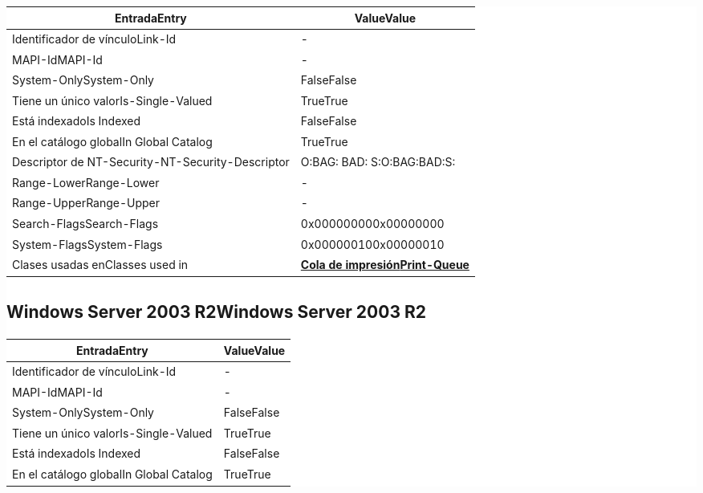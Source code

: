 

| <span data-ttu-id="f7f46-156">Entrada</span><span class="sxs-lookup"><span data-stu-id="f7f46-156">Entry</span></span> | <span data-ttu-id="f7f46-157">Value</span><span class="sxs-lookup"><span data-stu-id="f7f46-157">Value</span></span> |
|------------------------|------------------------------------------------|
| <span data-ttu-id="f7f46-158">Identificador de vínculo</span><span class="sxs-lookup"><span data-stu-id="f7f46-158">Link-Id</span></span>                | \-                                             |
| <span data-ttu-id="f7f46-159">MAPI-Id</span><span class="sxs-lookup"><span data-stu-id="f7f46-159">MAPI-Id</span></span>                | \-                                             |
| <span data-ttu-id="f7f46-160">System-Only</span><span class="sxs-lookup"><span data-stu-id="f7f46-160">System-Only</span></span>            | <span data-ttu-id="f7f46-161">False</span><span class="sxs-lookup"><span data-stu-id="f7f46-161">False</span></span>                                          |
| <span data-ttu-id="f7f46-162">Tiene un único valor</span><span class="sxs-lookup"><span data-stu-id="f7f46-162">Is-Single-Valued</span></span>       | <span data-ttu-id="f7f46-163">True</span><span class="sxs-lookup"><span data-stu-id="f7f46-163">True</span></span>                                           |
| <span data-ttu-id="f7f46-164">Está indexado</span><span class="sxs-lookup"><span data-stu-id="f7f46-164">Is Indexed</span></span>             | <span data-ttu-id="f7f46-165">False</span><span class="sxs-lookup"><span data-stu-id="f7f46-165">False</span></span>                                          |
| <span data-ttu-id="f7f46-166">En el catálogo global</span><span class="sxs-lookup"><span data-stu-id="f7f46-166">In Global Catalog</span></span>      | <span data-ttu-id="f7f46-167">True</span><span class="sxs-lookup"><span data-stu-id="f7f46-167">True</span></span>                                           |
| <span data-ttu-id="f7f46-168">Descriptor de NT-Security-</span><span class="sxs-lookup"><span data-stu-id="f7f46-168">NT-Security-Descriptor</span></span> | <span data-ttu-id="f7f46-169">O:BAG: BAD: S:</span><span class="sxs-lookup"><span data-stu-id="f7f46-169">O:BAG:BAD:S:</span></span>                                   |
| <span data-ttu-id="f7f46-170">Range-Lower</span><span class="sxs-lookup"><span data-stu-id="f7f46-170">Range-Lower</span></span>            | \-                                             |
| <span data-ttu-id="f7f46-171">Range-Upper</span><span class="sxs-lookup"><span data-stu-id="f7f46-171">Range-Upper</span></span>            | \-                                             |
| <span data-ttu-id="f7f46-172">Search-Flags</span><span class="sxs-lookup"><span data-stu-id="f7f46-172">Search-Flags</span></span>           | <span data-ttu-id="f7f46-173">0x00000000</span><span class="sxs-lookup"><span data-stu-id="f7f46-173">0x00000000</span></span>                                     |
| <span data-ttu-id="f7f46-174">System-Flags</span><span class="sxs-lookup"><span data-stu-id="f7f46-174">System-Flags</span></span>           | <span data-ttu-id="f7f46-175">0x00000010</span><span class="sxs-lookup"><span data-stu-id="f7f46-175">0x00000010</span></span>                                     |
| <span data-ttu-id="f7f46-176">Clases usadas en</span><span class="sxs-lookup"><span data-stu-id="f7f46-176">Classes used in</span></span>        | [<span data-ttu-id="f7f46-177">**Cola de impresión**</span><span class="sxs-lookup"><span data-stu-id="f7f46-177">**Print-Queue**</span></span>](c-printqueue.md)<br/> |



## <a name="windows-server-2003-r2"></a><span data-ttu-id="f7f46-178">Windows Server 2003 R2</span><span class="sxs-lookup"><span data-stu-id="f7f46-178">Windows Server 2003 R2</span></span>



| <span data-ttu-id="f7f46-179">Entrada</span><span class="sxs-lookup"><span data-stu-id="f7f46-179">Entry</span></span> | <span data-ttu-id="f7f46-180">Value</span><span class="sxs-lookup"><span data-stu-id="f7f46-180">Value</span></span> |
|------------------------|------------------------------------------------|
| <span data-ttu-id="f7f46-181">Identificador de vínculo</span><span class="sxs-lookup"><span data-stu-id="f7f46-181">Link-Id</span></span>                | \-                                             |
| <span data-ttu-id="f7f46-182">MAPI-Id</span><span class="sxs-lookup"><span data-stu-id="f7f46-182">MAPI-Id</span></span>                | \-                                             |
| <span data-ttu-id="f7f46-183">System-Only</span><span class="sxs-lookup"><span data-stu-id="f7f46-183">System-Only</span></span>            | <span data-ttu-id="f7f46-184">False</span><span class="sxs-lookup"><span data-stu-id="f7f46-184">False</span></span>                                          |
| <span data-ttu-id="f7f46-185">Tiene un único valor</span><span class="sxs-lookup"><span data-stu-id="f7f46-185">Is-Single-Valued</span></span>       | <span data-ttu-id="f7f46-186">True</span><span class="sxs-lookup"><span data-stu-id="f7f46-186">True</span></span>                                           |
| <span data-ttu-id="f7f46-187">Está indexado</span><span class="sxs-lookup"><span data-stu-id="f7f46-187">Is Indexed</span></span>             | <span data-ttu-id="f7f46-188">False</span><span class="sxs-lookup"><span data-stu-id="f7f46-188">False</span></span>                                          |
| <span data-ttu-id="f7f46-189">En el catálogo global</span><span class="sxs-lookup"><span data-stu-id="f7f46-189">In Global Catalog</span></span>      | <span data-ttu-id="f7f46-190">True</span><span class="sxs-lookup"><span data-stu-id="f7f46-190">True</span></span>                                           |